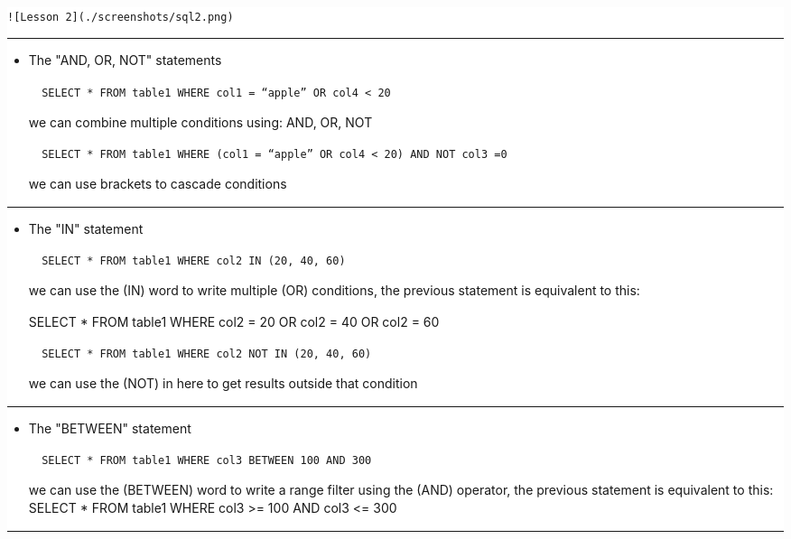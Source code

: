     ![Lesson 2](./screenshots/sql2.png)

---

- The "AND, OR, NOT" statements

        SELECT * FROM table1 WHERE col1 = “apple” OR col4 < 20  

    we can combine multiple conditions using: AND, OR, NOT

        SELECT * FROM table1 WHERE (col1 = “apple” OR col4 < 20) AND NOT col3 =0

    we can use brackets to cascade conditions

---

- The "IN" statement

        SELECT * FROM table1 WHERE col2 IN (20, 40, 60)  

    we can use the (IN) word to write multiple (OR) conditions, the previous statement is equivalent to this:

    SELECT * FROM table1 WHERE col2 = 20 OR col2 = 40 OR col2 = 60  

        SELECT * FROM table1 WHERE col2 NOT IN (20, 40, 60)  

    we can use the (NOT) in here to get results outside that condition

---

- The "BETWEEN" statement

        SELECT * FROM table1 WHERE col3 BETWEEN 100 AND 300

    we can use the (BETWEEN) word to write a range filter using the (AND) operator, the previous statement is equivalent to this:
    SELECT * FROM table1 WHERE col3 >= 100 AND col3 <= 300

---